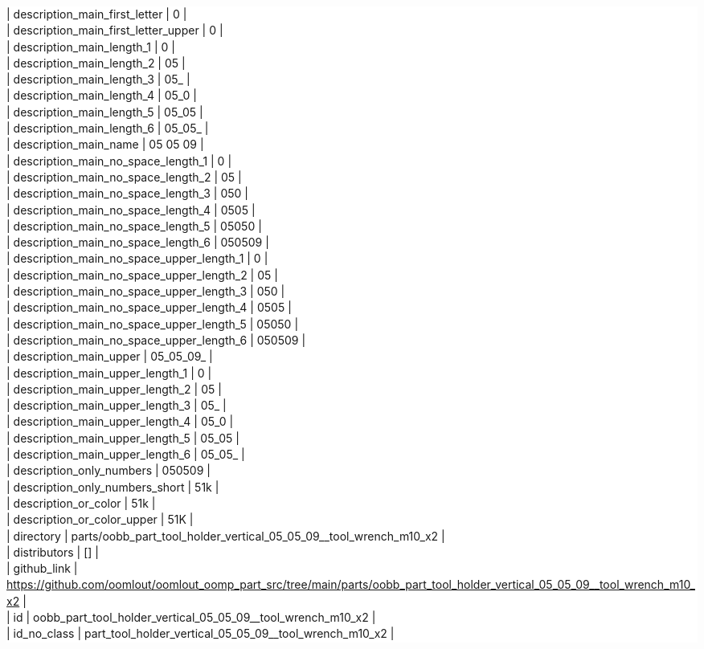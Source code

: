| description_main_first_letter | 0 |  
| description_main_first_letter_upper | 0 |  
| description_main_length_1 | 0 |  
| description_main_length_2 | 05 |  
| description_main_length_3 | 05_ |  
| description_main_length_4 | 05_0 |  
| description_main_length_5 | 05_05 |  
| description_main_length_6 | 05_05_ |  
| description_main_name | 05 05 09  |  
| description_main_no_space_length_1 | 0 |  
| description_main_no_space_length_2 | 05 |  
| description_main_no_space_length_3 | 050 |  
| description_main_no_space_length_4 | 0505 |  
| description_main_no_space_length_5 | 05050 |  
| description_main_no_space_length_6 | 050509 |  
| description_main_no_space_upper_length_1 | 0 |  
| description_main_no_space_upper_length_2 | 05 |  
| description_main_no_space_upper_length_3 | 050 |  
| description_main_no_space_upper_length_4 | 0505 |  
| description_main_no_space_upper_length_5 | 05050 |  
| description_main_no_space_upper_length_6 | 050509 |  
| description_main_upper | 05_05_09_ |  
| description_main_upper_length_1 | 0 |  
| description_main_upper_length_2 | 05 |  
| description_main_upper_length_3 | 05_ |  
| description_main_upper_length_4 | 05_0 |  
| description_main_upper_length_5 | 05_05 |  
| description_main_upper_length_6 | 05_05_ |  
| description_only_numbers | 050509 |  
| description_only_numbers_short | 51k |  
| description_or_color | 51k |  
| description_or_color_upper | 51K |  
| directory | parts/oobb_part_tool_holder_vertical_05_05_09__tool_wrench_m10_x2 |  
| distributors | [] |  
| github_link | https://github.com/oomlout/oomlout_oomp_part_src/tree/main/parts/oobb_part_tool_holder_vertical_05_05_09__tool_wrench_m10_x2 |  
| id | oobb_part_tool_holder_vertical_05_05_09__tool_wrench_m10_x2 |  
| id_no_class | part_tool_holder_vertical_05_05_09__tool_wrench_m10_x2 |  